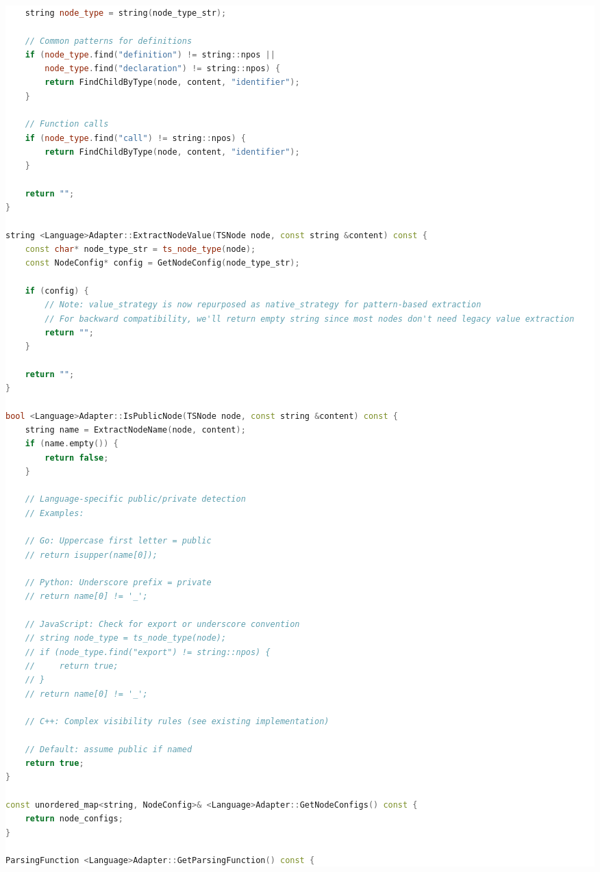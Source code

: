 ```cpp
    string node_type = string(node_type_str);
    
    // Common patterns for definitions
    if (node_type.find("definition") != string::npos || 
        node_type.find("declaration") != string::npos) {
        return FindChildByType(node, content, "identifier");
    }
    
    // Function calls
    if (node_type.find("call") != string::npos) {
        return FindChildByType(node, content, "identifier");
    }
    
    return "";
}

string <Language>Adapter::ExtractNodeValue(TSNode node, const string &content) const {
    const char* node_type_str = ts_node_type(node);
    const NodeConfig* config = GetNodeConfig(node_type_str);
    
    if (config) {
        // Note: value_strategy is now repurposed as native_strategy for pattern-based extraction
        // For backward compatibility, we'll return empty string since most nodes don't need legacy value extraction
        return "";
    }
    
    return "";
}

bool <Language>Adapter::IsPublicNode(TSNode node, const string &content) const {
    string name = ExtractNodeName(node, content);
    if (name.empty()) {
        return false;
    }
    
    // Language-specific public/private detection
    // Examples:
    
    // Go: Uppercase first letter = public
    // return isupper(name[0]);
    
    // Python: Underscore prefix = private
    // return name[0] != '_';
    
    // JavaScript: Check for export or underscore convention
    // string node_type = ts_node_type(node);
    // if (node_type.find("export") != string::npos) {
    //     return true;
    // }
    // return name[0] != '_';
    
    // C++: Complex visibility rules (see existing implementation)
    
    // Default: assume public if named
    return true;
}

const unordered_map<string, NodeConfig>& <Language>Adapter::GetNodeConfigs() const {
    return node_configs;
}

ParsingFunction <Language>Adapter::GetParsingFunction() const {
```